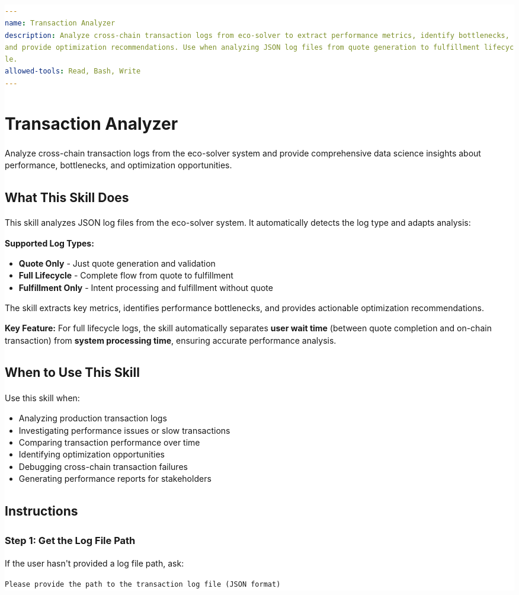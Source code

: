 ```yaml
---
name: Transaction Analyzer
description: Analyze cross-chain transaction logs from eco-solver to extract performance metrics, identify bottlenecks, and provide optimization recommendations. Use when analyzing JSON log files from quote generation to fulfillment lifecycle.
allowed-tools: Read, Bash, Write
---
```


# Transaction Analyzer

Analyze cross-chain transaction logs from the eco-solver system and provide comprehensive data science insights about performance, bottlenecks, and optimization opportunities.

## What This Skill Does

This skill analyzes JSON log files from the eco-solver system. It automatically detects the log type and adapts analysis:

**Supported Log Types:**

- **Quote Only** - Just quote generation and validation
- **Full Lifecycle** - Complete flow from quote to fulfillment
- **Fulfillment Only** - Intent processing and fulfillment without quote

The skill extracts key metrics, identifies performance bottlenecks, and provides actionable optimization recommendations.

**Key Feature:** For full lifecycle logs, the skill automatically separates **user wait time** (between quote completion and on-chain transaction) from **system processing time**, ensuring accurate performance analysis.

## When to Use This Skill

Use this skill when:

- Analyzing production transaction logs
- Investigating performance issues or slow transactions
- Comparing transaction performance over time
- Identifying optimization opportunities
- Debugging cross-chain transaction failures
- Generating performance reports for stakeholders

## Instructions

### Step 1: Get the Log File Path

If the user hasn't provided a log file path, ask:

```
Please provide the path to the transaction log file (JSON format)
```
